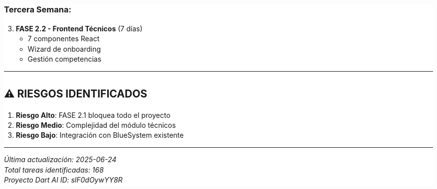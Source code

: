 ### Tercera Semana:
3. **FASE 2.2 - Frontend Técnicos** (7 días)
   - 7 componentes React
   - Wizard de onboarding
   - Gestión competencias

---

## ⚠️ RIESGOS IDENTIFICADOS

1. **Riesgo Alto**: FASE 2.1 bloquea todo el proyecto
2. **Riesgo Medio**: Complejidad del módulo técnicos
3. **Riesgo Bajo**: Integración con BlueSystem existente

---

*Última actualización: 2025-06-24*  
*Total tareas identificadas: 168*  
*Proyecto Dart AI ID: slF0dOywYY8R*
